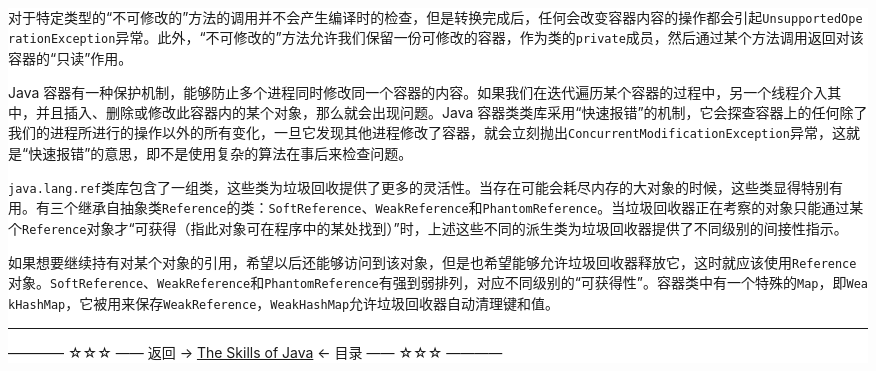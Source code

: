 对于特定类型的“不可修改的”方法的调用并不会产生编译时的检查，但是转换完成后，任何会改变容器内容的操作都会引起`UnsupportedOperationException`异常。此外，“不可修改的”方法允许我们保留一份可修改的容器，作为类的`private`成员，然后通过某个方法调用返回对该容器的“只读”作用。

Java 容器有一种保护机制，能够防止多个进程同时修改同一个容器的内容。如果我们在迭代遍历某个容器的过程中，另一个线程介入其中，并且插入、删除或修改此容器内的某个对象，那么就会出现问题。Java 容器类类库采用“快速报错”的机制，它会探查容器上的任何除了我们的进程所进行的操作以外的所有变化，一旦它发现其他进程修改了容器，就会立刻抛出`ConcurrentModificationException`异常，这就是“快速报错”的意思，即不是使用复杂的算法在事后来检查问题。

`java.lang.ref`类库包含了一组类，这些类为垃圾回收提供了更多的灵活性。当存在可能会耗尽内存的大对象的时候，这些类显得特别有用。有三个继承自抽象类`Reference`的类：`SoftReference`、`WeakReference`和`PhantomReference`。当垃圾回收器正在考察的对象只能通过某个`Reference`对象才“可获得（指此对象可在程序中的某处找到）”时，上述这些不同的派生类为垃圾回收器提供了不同级别的间接性指示。

如果想要继续持有对某个对象的引用，希望以后还能够访问到该对象，但是也希望能够允许垃圾回收器释放它，这时就应该使用`Reference`对象。`SoftReference`、`WeakReference`和`PhantomReference`有强到弱排列，对应不同级别的“可获得性”。容器类中有一个特殊的`Map`，即`WeakHashMap`，它被用来保存`WeakReference`，`WeakHashMap`允许垃圾回收器自动清理键和值。


----------

———— ☆☆☆ —— 返回 -> [The Skills of Java](https://github.com/guobinhit/java-skills/blob/master/README.md) <- 目录 —— ☆☆☆ ————
